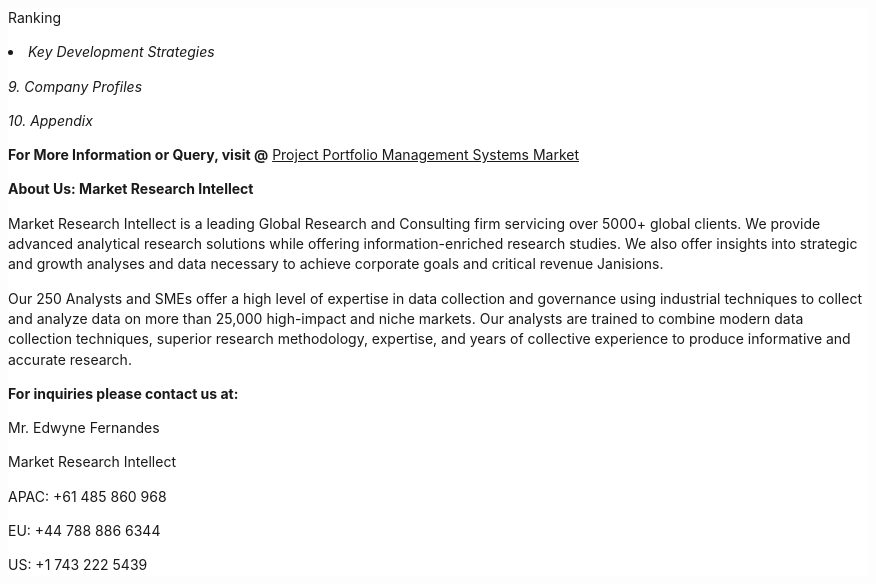 Ranking</span></em></li><li><em><span class="">Key Development Strategies</span></em></li></ul><p><em><span class="font-[700]">9. Company Profiles</span></em></p><p><em><span class="font-[700]">10. Appendix</span></em></p><p><span class="font-[700]"><strong>For More Information or Query, visit&nbsp;@</strong>&nbsp;</span><span class="font-[700]"><a href="https://www.marketresearchintellect.com/product/global-project-portfolio-management-systems-market-size-and-forecast/?utm_source=Linkedin&utm_medium=842" target="_blank" data-tracking-control-name="article-ssr-frontend-pulse_little-text-block" data-tracking-will-navigate="" data-test-link="">Project Portfolio Management Systems Market</a></span></p><p><strong><span class="font-[700]">About Us: Market Research Intellect</span></strong></p><p><span class="">Market Research Intellect is a leading Global Research and Consulting firm servicing over 5000+ global clients. We provide advanced analytical research solutions while offering information-enriched research studies.&nbsp;</span>We also offer insights into strategic and growth analyses and data necessary to achieve corporate goals and critical revenue Janisions.</p><p><span class="">Our 250 Analysts and SMEs offer a high level of expertise in data collection and governance using industrial techniques to collect and analyze data on more than 25,000 high-impact and niche markets. Our analysts are trained to combine modern data collection techniques, superior research methodology, expertise, and years of collective experience to produce informative and accurate research.</span></p><p><strong>For inquiries please contact us at:</strong></p><p>Mr. Edwyne Fernandes</p><p>Market Research Intellect</p><p>APAC: +61 485 860 968</p><p>EU: +44 788 886 6344</p><p>US: +1 743 222 5439</p>
